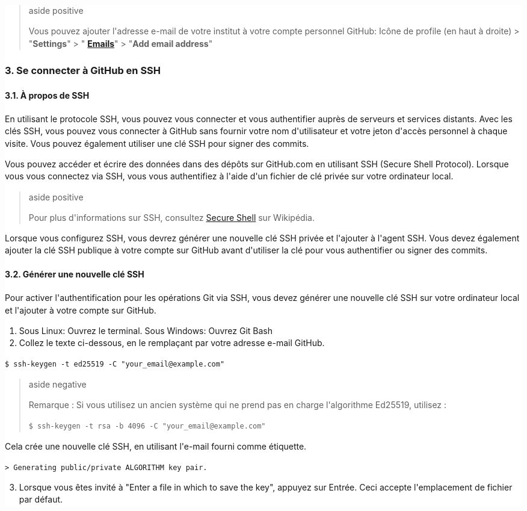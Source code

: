 > aside positive
> 
> Vous pouvez ajouter l'adresse e-mail de votre institut à votre compte personnel GitHub: Icône de profile (en haut à droite) &gt; "**Settings**" &gt; " [**Emails**](https://github.com/settings/emails)" &gt; "**Add email address**"

### 3. Se connecter à GitHub en SSH

#### 3.1. À propos de SSH

En utilisant le protocole SSH, vous pouvez vous connecter et vous authentifier auprès de serveurs et services distants. Avec les clés SSH, vous pouvez vous connecter à GitHub sans fournir votre nom d'utilisateur et votre jeton d'accès personnel à chaque visite. Vous pouvez également utiliser une clé SSH pour signer des commits.

Vous pouvez accéder et écrire des données dans des dépôts sur GitHub.com en utilisant SSH (Secure Shell Protocol). Lorsque vous vous connectez via SSH, vous vous authentifiez à l'aide d'un fichier de clé privée sur votre ordinateur local.

> aside positive
> 
> Pour plus d'informations sur SSH, consultez  [Secure Shell](https://en.wikipedia.org/wiki/Secure_Shell) sur Wikipédia.

Lorsque vous configurez SSH, vous devrez générer une nouvelle clé SSH privée et l'ajouter à l'agent SSH. Vous devez également ajouter la clé SSH publique à votre compte sur GitHub avant d'utiliser la clé pour vous authentifier ou signer des commits.

#### 3.2. Générer une nouvelle clé SSH

Pour activer l'authentification pour les opérations Git via SSH, vous devez générer une nouvelle clé SSH sur votre ordinateur local et l'ajouter à votre compte sur GitHub.

1. Sous Linux: Ouvrez le terminal.
Sous Windows: Ouvrez Git Bash
2. Collez le texte ci-dessous, en le remplaçant par votre adresse e-mail GitHub.

```
$ ssh-keygen -t ed25519 -C "your_email@example.com"
```

> aside negative
> 
> Remarque : Si vous utilisez un ancien système qui ne prend pas en charge l'algorithme Ed25519, utilisez :
> 
> `$ ssh-keygen -t rsa -b 4096 -C "your_email@example.com"`

Cela crée une nouvelle clé SSH, en utilisant l'e-mail fourni comme étiquette.

```console
> Generating public/private ALGORITHM key pair.
```

3. Lorsque vous êtes invité à "Enter a file in which to save the key", appuyez sur Entrée. Ceci accepte l'emplacement de fichier par défaut.
